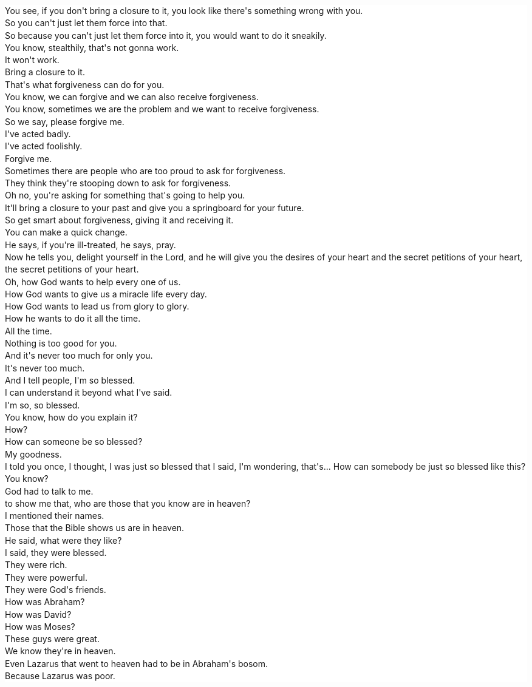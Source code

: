 You see, if you don't bring a closure to it, you look like there's something wrong with you.  
So you can't just let them force into that.  
So because you can't just let them force into it, you would want to do it sneakily.  
You know, stealthily, that's not gonna work.  
It won't work.  
Bring a closure to it.  
 That's what forgiveness can do for you.  
You know, we can forgive and we can also receive forgiveness.  
You know, sometimes we are the problem and we want to receive forgiveness.  
So we say, please forgive me.  
I've acted badly.  
I've acted foolishly.  
Forgive me.  
Sometimes there are people who are too proud to ask for forgiveness.  
They think they're stooping down to ask for forgiveness.  
 Oh no, you're asking for something that's going to help you.  
It'll bring a closure to your past and give you a springboard for your future.  
So get smart about forgiveness, giving it and receiving it.  
You can make a quick change.  
He says, if you're ill-treated, he says, pray.  
 Now he tells you, delight yourself in the Lord, and he will give you the desires of your heart and the secret petitions of your heart, the secret petitions of your heart.  
 Oh, how God wants to help every one of us.  
How God wants to give us a miracle life every day.  
How God wants to lead us from glory to glory.  
How he wants to do it all the time.  
All the time.  
Nothing is too good for you.  
And it's never too much for only you.  
It's never too much.  
And I tell people, I'm so blessed.  
I can understand it beyond what I've said.  
I'm so, so blessed.  
 You know, how do you explain it?  
How?  
How can someone be so blessed?  
My goodness.  
I told you once, I thought, I was just so blessed that I said, I'm wondering, that's... How can somebody be just so blessed like this?  
You know?  
God had to talk to me.  
 to show me that, who are those that you know are in heaven?  
I mentioned their names.  
Those that the Bible shows us are in heaven.  
He said, what were they like?  
I said, they were blessed.  
They were rich.  
They were powerful.  
They were God's friends.  
How was Abraham?  
How was David?  
How was Moses?  
These guys were great.  
We know they're in heaven.  
 Even Lazarus that went to heaven had to be in Abraham's bosom.  
Because Lazarus was poor.  
